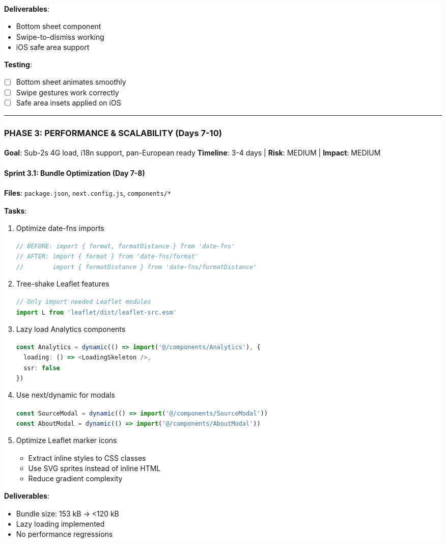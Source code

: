 **Deliverables**:
- Bottom sheet component
- Swipe-to-dismiss working
- iOS safe area support

**Testing**:
- [ ] Bottom sheet animates smoothly
- [ ] Swipe gestures work correctly
- [ ] Safe area insets applied on iOS

---

### PHASE 3: PERFORMANCE & SCALABILITY (Days 7-10)
**Goal**: Sub-2s 4G load, i18n support, pan-European ready
**Timeline**: 3-4 days | **Risk**: MEDIUM | **Impact**: MEDIUM

#### Sprint 3.1: Bundle Optimization (Day 7-8)
**Files**: `package.json`, `next.config.js`, `components/*`

**Tasks**:
1. Optimize date-fns imports
   ```typescript
   // BEFORE: import { format, formatDistance } from 'date-fns'
   // AFTER: import { format } from 'date-fns/format'
   //        import { formatDistance } from 'date-fns/formatDistance'
   ```

2. Tree-shake Leaflet features
   ```typescript
   // Only import needed Leaflet modules
   import L from 'leaflet/dist/leaflet-src.esm'
   ```

3. Lazy load Analytics components
   ```typescript
   const Analytics = dynamic(() => import('@/components/Analytics'), {
     loading: () => <LoadingSkeleton />,
     ssr: false
   })
   ```

4. Use next/dynamic for modals
   ```typescript
   const SourceModal = dynamic(() => import('@/components/SourceModal'))
   const AboutModal = dynamic(() => import('@/components/AboutModal'))
   ```

5. Optimize Leaflet marker icons
   - Extract inline styles to CSS classes
   - Use SVG sprites instead of inline HTML
   - Reduce gradient complexity

**Deliverables**:
- Bundle size: 153 kB → <120 kB
- Lazy loading implemented
- No performance regressions

